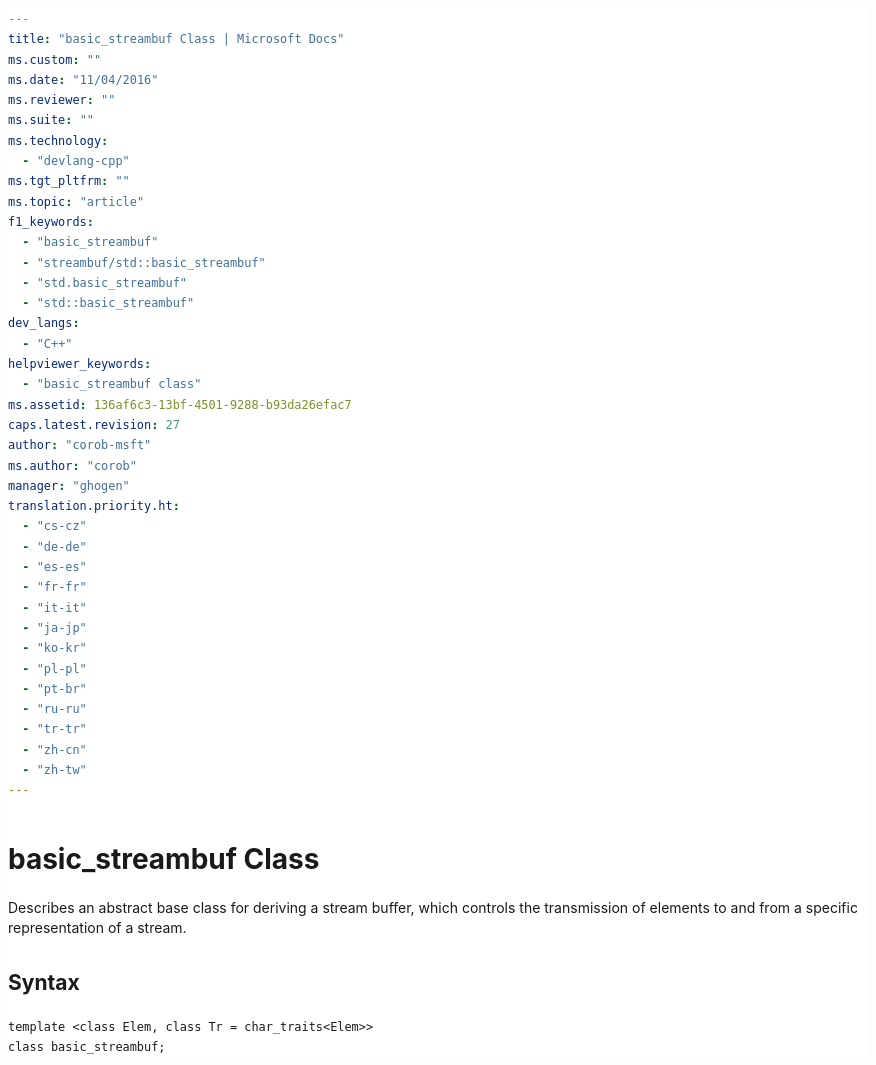 ```yaml
---
title: "basic_streambuf Class | Microsoft Docs"
ms.custom: ""
ms.date: "11/04/2016"
ms.reviewer: ""
ms.suite: ""
ms.technology: 
  - "devlang-cpp"
ms.tgt_pltfrm: ""
ms.topic: "article"
f1_keywords: 
  - "basic_streambuf"
  - "streambuf/std::basic_streambuf"
  - "std.basic_streambuf"
  - "std::basic_streambuf"
dev_langs: 
  - "C++"
helpviewer_keywords: 
  - "basic_streambuf class"
ms.assetid: 136af6c3-13bf-4501-9288-b93da26efac7
caps.latest.revision: 27
author: "corob-msft"
ms.author: "corob"
manager: "ghogen"
translation.priority.ht: 
  - "cs-cz"
  - "de-de"
  - "es-es"
  - "fr-fr"
  - "it-it"
  - "ja-jp"
  - "ko-kr"
  - "pl-pl"
  - "pt-br"
  - "ru-ru"
  - "tr-tr"
  - "zh-cn"
  - "zh-tw"
---
```

# basic_streambuf Class
Describes an abstract base class for deriving a stream buffer, which controls the transmission of elements to and from a specific representation of a stream.  
  
## Syntax  
  
```  
template <class Elem, class Tr = char_traits<Elem>>  
class basic_streambuf;  
```  
  